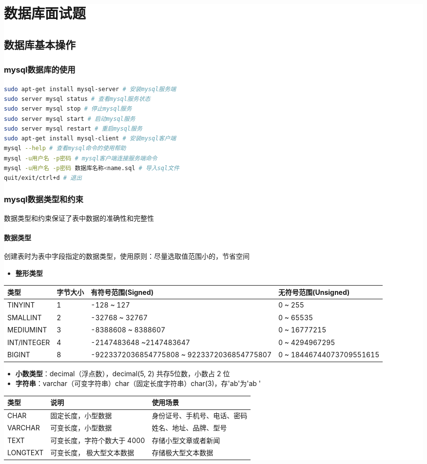 # 数据库面试题

## 数据库基本操作

### mysql数据库的使用

```bash
sudo apt-get install mysql-server # 安装mysql服务端
sudo server mysql status # 查看mysql服务状态
sudo server mysql stop # 停止mysql服务
sudo server mysql start # 启动mysql服务
sudo server mysql restart # 重启mysql服务
sudo apt-get install mysql-client # 安装mysql客户端
mysql --help # 查看mysql命令的使用帮助
mysql -u用户名 -p密码 # mysql客户端连接服务端命令
mysql -u用户名 -p密码 数据库名称<name.sql # 导入sql文件
quit/exit/ctrl+d # 退出
```

### mysql数据类型和约束

数据类型和约束保证了表中数据的准确性和完整性

#### 数据类型

创建表时为表中字段指定的数据类型，使用原则：尽量选取值范围小的，节省空间

* **整形类型**

| 类型 | 字节大小 | 有符号范围\(Signed\) | 无符号范围\(Unsigned\) |
| :--- | :--- | :--- | :--- |
| TINYINT | 1 | -128 ~ 127 | 0 ~ 255 |
| SMALLINT | 2 | -32768 ~ 32767 | 0 ~ 65535 |
| MEDIUMINT | 3 | -8388608 ~ 8388607 | 0 ~ 16777215 |
| INT/INTEGER | 4 | -2147483648 ~2147483647 | 0 ~ 4294967295 |
| BIGINT | 8 | -9223372036854775808 ~ 9223372036854775807 | 0 ~ 18446744073709551615 |

* **小数类型**：decimal（浮点数），decimal\(5, 2\) 共存5位数，小数占 2 位
* **字符串**：varchar（可变字符串）char（固定长度字符串）char\(3\)，存'ab'为'ab '

| 类型 | 说明 | 使用场景 |
| :--- | :--- | :--- |
| CHAR | 固定长度，小型数据 | 身份证号、手机号、电话、密码 |
| VARCHAR | 可变长度，小型数据 | 姓名、地址、品牌、型号 |
| TEXT | 可变长度，字符个数大于 4000 | 存储小型文章或者新闻 |
| LONGTEXT | 可变长度， 极大型文本数据 | 存储极大型文本数据 |
